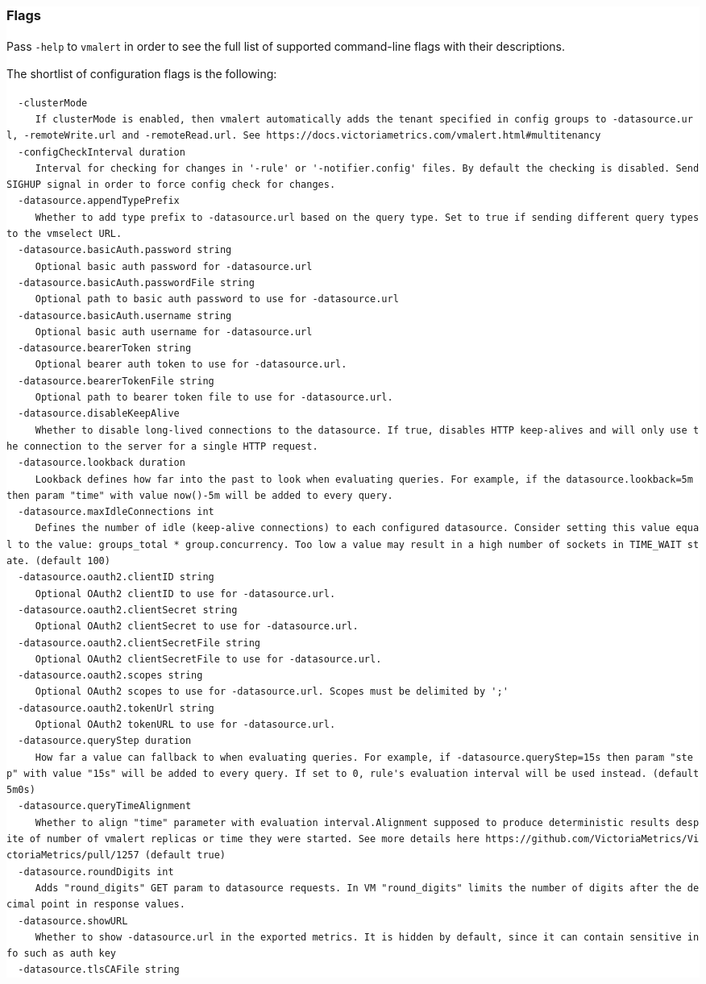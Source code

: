 ### Flags

Pass `-help` to `vmalert` in order to see the full list of supported
command-line flags with their descriptions.

The shortlist of configuration flags is the following:

```
  -clusterMode
     If clusterMode is enabled, then vmalert automatically adds the tenant specified in config groups to -datasource.url, -remoteWrite.url and -remoteRead.url. See https://docs.victoriametrics.com/vmalert.html#multitenancy
  -configCheckInterval duration
     Interval for checking for changes in '-rule' or '-notifier.config' files. By default the checking is disabled. Send SIGHUP signal in order to force config check for changes.
  -datasource.appendTypePrefix
     Whether to add type prefix to -datasource.url based on the query type. Set to true if sending different query types to the vmselect URL.
  -datasource.basicAuth.password string
     Optional basic auth password for -datasource.url
  -datasource.basicAuth.passwordFile string
     Optional path to basic auth password to use for -datasource.url
  -datasource.basicAuth.username string
     Optional basic auth username for -datasource.url
  -datasource.bearerToken string
     Optional bearer auth token to use for -datasource.url.
  -datasource.bearerTokenFile string
     Optional path to bearer token file to use for -datasource.url.
  -datasource.disableKeepAlive
     Whether to disable long-lived connections to the datasource. If true, disables HTTP keep-alives and will only use the connection to the server for a single HTTP request.
  -datasource.lookback duration
     Lookback defines how far into the past to look when evaluating queries. For example, if the datasource.lookback=5m then param "time" with value now()-5m will be added to every query.
  -datasource.maxIdleConnections int
     Defines the number of idle (keep-alive connections) to each configured datasource. Consider setting this value equal to the value: groups_total * group.concurrency. Too low a value may result in a high number of sockets in TIME_WAIT state. (default 100)
  -datasource.oauth2.clientID string
     Optional OAuth2 clientID to use for -datasource.url. 
  -datasource.oauth2.clientSecret string
     Optional OAuth2 clientSecret to use for -datasource.url.
  -datasource.oauth2.clientSecretFile string
     Optional OAuth2 clientSecretFile to use for -datasource.url. 
  -datasource.oauth2.scopes string
     Optional OAuth2 scopes to use for -datasource.url. Scopes must be delimited by ';'
  -datasource.oauth2.tokenUrl string
     Optional OAuth2 tokenURL to use for -datasource.url.
  -datasource.queryStep duration
     How far a value can fallback to when evaluating queries. For example, if -datasource.queryStep=15s then param "step" with value "15s" will be added to every query. If set to 0, rule's evaluation interval will be used instead. (default 5m0s)
  -datasource.queryTimeAlignment
     Whether to align "time" parameter with evaluation interval.Alignment supposed to produce deterministic results despite of number of vmalert replicas or time they were started. See more details here https://github.com/VictoriaMetrics/VictoriaMetrics/pull/1257 (default true)
  -datasource.roundDigits int
     Adds "round_digits" GET param to datasource requests. In VM "round_digits" limits the number of digits after the decimal point in response values.
  -datasource.showURL
     Whether to show -datasource.url in the exported metrics. It is hidden by default, since it can contain sensitive info such as auth key
  -datasource.tlsCAFile string
```